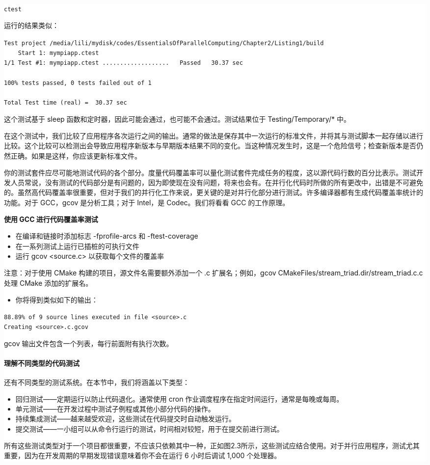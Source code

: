 ```
ctest
```

运行的结果类似：

```
Test project /media/lili/mydisk/codes/EssentialsOfParallelComputing/Chapter2/Listing1/build
    Start 1: mympiapp.ctest
1/1 Test #1: mympiapp.ctest ...................   Passed   30.37 sec

100% tests passed, 0 tests failed out of 1

Total Test time (real) =  30.37 sec

```


这个测试基于 sleep 函数和定时器，因此可能会通过，也可能不会通过。测试结果位于 Testing/Temporary/\* 中。

在这个测试中，我们比较了应用程序各次运行之间的输出。通常的做法是保存其中一次运行的标准文件，并将其与测试脚本一起存储以进行比较。这个比较可以检测出会导致应用程序新版本与早期版本结果不同的变化。当这种情况发生时，这是一个危险信号；检查新版本是否仍然正确。如果是这样，你应该更新标准文件。

你的测试套件应尽可能地测试代码的各个部分。度量代码覆盖率可以量化测试套件完成任务的程度，这以源代码行数的百分比表示。测试开发人员常说，没有测试的代码部分是有问题的，因为即使现在没有问题，将来也会有。在并行化代码时所做的所有更改中，出错是不可避免的。虽然高代码覆盖率很重要，但对于我们的并行化工作来说，更关键的是对并行化部分进行测试。许多编译器都有生成代码覆盖率统计的功能。对于 GCC，gcov 是分析工具；对于 Intel，是 Codec。我们将看看 GCC 的工作原理。

**使用 GCC 进行代码覆盖率测试**

* 在编译和链接时添加标志 -fprofile-arcs 和 -ftest-coverage
* 在一系列测试上运行已插桩的可执行文件
* 运行 gcov \<source.c> 以获取每个文件的覆盖率

注意：对于使用 CMake 构建的项目，源文件名需要额外添加一个 .c 扩展名；例如，gcov CMakeFiles/stream_triad.dir/stream_triad.c.c 处理 CMake 添加的扩展名。

* 你将得到类似如下的输出：
```
88.89% of 9 source lines executed in file <source>.c
Creating <source>.c.gcov
```

gcov 输出文件包含一个列表，每行前面附有执行次数。



#### 理解不同类型的代码测试

还有不同类型的测试系统。在本节中，我们将涵盖以下类型：

* 回归测试——定期运行以防止代码退化。通常使用 cron 作业调度程序在指定时间运行，通常是每晚或每周。
* 单元测试——在开发过程中测试子例程或其他小部分代码的操作。
* 持续集成测试——越来越受欢迎，这些测试在代码提交时自动触发运行。
* 提交测试——一小组可以从命令行运行的测试，时间相对较短，用于在提交前进行测试。

所有这些测试类型对于一个项目都很重要，不应该只依赖其中一种，正如图2.3所示，这些测试应结合使用。对于并行应用程序，测试尤其重要，因为在开发周期的早期发现错误意味着你不会在运行 6 小时后调试 1,000 个处理器。
